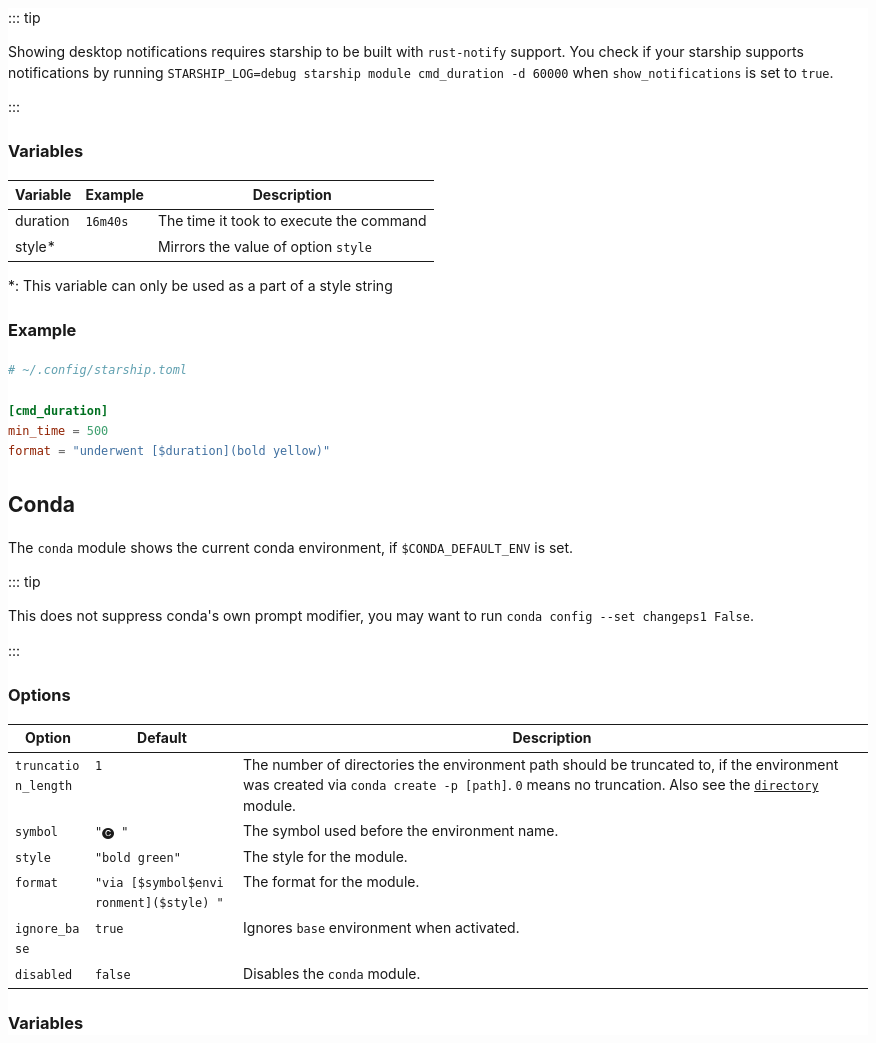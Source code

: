 ::: tip

Showing desktop notifications requires starship to be built with `rust-notify` support. You check if your starship supports notifications by running `STARSHIP_LOG=debug starship module cmd_duration -d 60000` when `show_notifications` is set to `true`.

:::

### Variables

| Variable  | Example  | Description                             |
| --------- | -------- | --------------------------------------- |
| duration  | `16m40s` | The time it took to execute the command |
| style\* |          | Mirrors the value of option `style`     |

\*: This variable can only be used as a part of a style string

### Example

```toml
# ~/.config/starship.toml

[cmd_duration]
min_time = 500
format = "underwent [$duration](bold yellow)"
```

## Conda

The `conda` module shows the current conda environment, if `$CONDA_DEFAULT_ENV` is set.

::: tip

This does not suppress conda's own prompt modifier, you may want to run `conda config --set changeps1 False`.

:::

### Options

| Option              | Default                                | Description                                                                                                                                                                                                 |
| ------------------- | -------------------------------------- | ----------------------------------------------------------------------------------------------------------------------------------------------------------------------------------------------------------- |
| `truncation_length` | `1`                                    | The number of directories the environment path should be truncated to, if the environment was created via `conda create -p [path]`. `0` means no truncation. Also see the [`directory`](#directory) module. |
| `symbol`            | `"🅒 "`                                 | The symbol used before the environment name.                                                                                                                                                                |
| `style`             | `"bold green"`                         | The style for the module.                                                                                                                                                                                   |
| `format`            | `"via [$symbol$environment]($style) "` | The format for the module.                                                                                                                                                                                  |
| `ignore_base`       | `true`                                 | Ignores `base` environment when activated.                                                                                                                                                                  |
| `disabled`          | `false`                                | Disables the `conda` module.                                                                                                                                                                                |

### Variables
